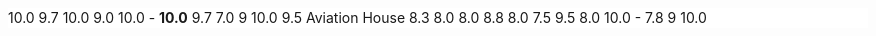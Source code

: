    <td>
   </td>
   <td>10.0
   </td>
   <td>9.7
   </td>
   <td>10.0
   </td>
   <td>9.0
   </td>
   <td>10.0
   </td>
   <td>-
   </td>
   <td><strong>10.0</strong>
   </td>
   <td>9.7
   </td>
   <td>7.0
   </td>
   <td>9
   </td>
   <td>10.0
   </td>
   <td>
   </td>
   <td>
   </td>
   <td>9.5
   </td>
  </tr>
  <tr>
   <td>Aviation House
   </td>
   <td>
   </td>
   <td>8.3
   </td>
   <td>8.0
   </td>
   <td>
   </td>
   <td>8.0
   </td>
   <td>8.8
   </td>
   <td>8.0
   </td>
   <td>7.5
   </td>
   <td>9.5
   </td>
   <td>8.0
   </td>
   <td>10.0
   </td>
   <td>-
   </td>
   <td>7.8
   </td>
   <td>9
   </td>
   <td>10.0
   </td>